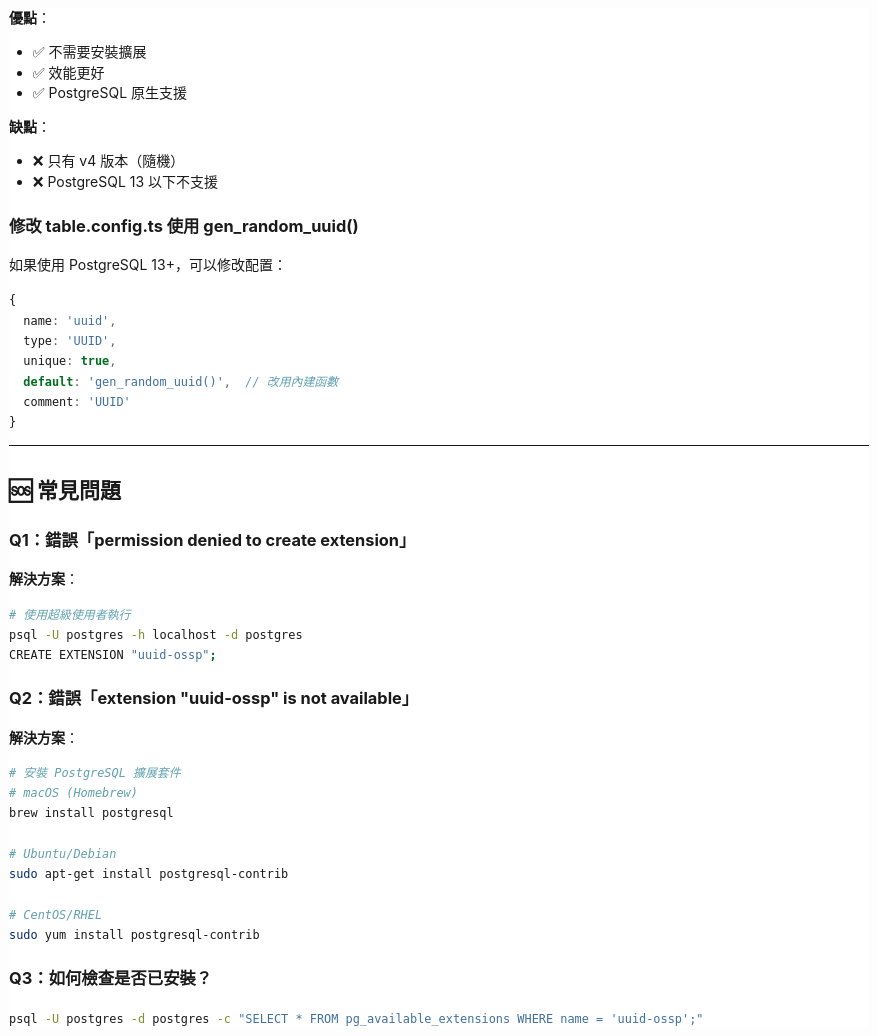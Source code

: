 **優點**：
- ✅ 不需要安裝擴展
- ✅ 效能更好
- ✅ PostgreSQL 原生支援

**缺點**：
- ❌ 只有 v4 版本（隨機）
- ❌ PostgreSQL 13 以下不支援

### 修改 table.config.ts 使用 gen_random_uuid()

如果使用 PostgreSQL 13+，可以修改配置：

```typescript
{
  name: 'uuid',
  type: 'UUID',
  unique: true,
  default: 'gen_random_uuid()',  // 改用內建函數
  comment: 'UUID'
}
```

---

## 🆘 常見問題

### Q1：錯誤「permission denied to create extension」

**解決方案**：
```bash
# 使用超級使用者執行
psql -U postgres -h localhost -d postgres
CREATE EXTENSION "uuid-ossp";
```

### Q2：錯誤「extension "uuid-ossp" is not available」

**解決方案**：
```bash
# 安裝 PostgreSQL 擴展套件
# macOS (Homebrew)
brew install postgresql

# Ubuntu/Debian
sudo apt-get install postgresql-contrib

# CentOS/RHEL
sudo yum install postgresql-contrib
```

### Q3：如何檢查是否已安裝？

```bash
psql -U postgres -d postgres -c "SELECT * FROM pg_available_extensions WHERE name = 'uuid-ossp';"
```
